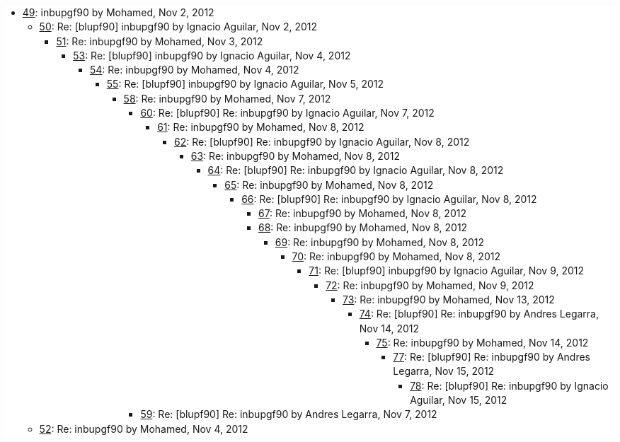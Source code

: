 ```
```

- [49](0049.md): inbupgf90 by Mohamed, Nov 2, 2012
    - [50](0050.md): Re: [blupf90] inbupgf90 by Ignacio Aguilar, Nov 2, 2012
        - [51](0051.md): Re: inbupgf90 by Mohamed, Nov 3, 2012
            - [53](0053.md): Re: [blupf90] inbupgf90 by Ignacio Aguilar, Nov 4, 2012
                - [54](0054.md): Re: inbupgf90 by Mohamed, Nov 4, 2012
                    - [55](0055.md): Re: [blupf90] inbupgf90 by Ignacio Aguilar, Nov 5, 2012
                        - [58](0058.md): Re: inbupgf90 by Mohamed, Nov 7, 2012
                            - [60](0060.md): Re: [blupf90] Re: inbupgf90 by Ignacio Aguilar, Nov 7, 2012
                                - [61](0061.md): Re: inbupgf90 by Mohamed, Nov 8, 2012
                                    - [62](0062.md): Re: [blupf90] Re: inbupgf90 by Ignacio Aguilar, Nov 8, 2012
                                        - [63](0063.md): Re: inbupgf90 by Mohamed, Nov 8, 2012
                                            - [64](0064.md): Re: [blupf90] Re: inbupgf90 by Ignacio Aguilar, Nov 8, 2012
                                                - [65](0065.md): Re: inbupgf90 by Mohamed, Nov 8, 2012
                                                    - [66](0066.md): Re: [blupf90] Re: inbupgf90 by Ignacio Aguilar, Nov 8, 2012
                                                        - [67](0067.md): Re: inbupgf90 by Mohamed, Nov 8, 2012
                                                        - [68](0068.md): Re: inbupgf90 by Mohamed, Nov 8, 2012
                                                            - [69](0069.md): Re: inbupgf90 by Mohamed, Nov 8, 2012
                                                                - [70](0070.md): Re: inbupgf90 by Mohamed, Nov 8, 2012
                                                                    - [71](0071.md): Re: [blupf90] inbupgf90 by Ignacio Aguilar, Nov 9, 2012
                                                                        - [72](0072.md): Re: inbupgf90 by Mohamed, Nov 9, 2012
                                                                            - [73](0073.md): Re: inbupgf90 by Mohamed, Nov 13, 2012
                                                                                - [74](0074.md): Re: [blupf90] Re: inbupgf90 by Andres Legarra, Nov 14, 2012
                                                                                    - [75](0075.md): Re: inbupgf90 by Mohamed, Nov 14, 2012
                                                                                        - [77](0077.md): Re: [blupf90] Re: inbupgf90 by Andres Legarra, Nov 15, 2012
                                                                                            - [78](0078.md): Re: [blupf90] Re: inbupgf90 by Ignacio Aguilar, Nov 15, 2012
                            - [59](0059.md): Re: [blupf90] Re: inbupgf90 by Andres Legarra, Nov 7, 2012
    - [52](0052.md): Re: inbupgf90 by Mohamed, Nov 4, 2012

